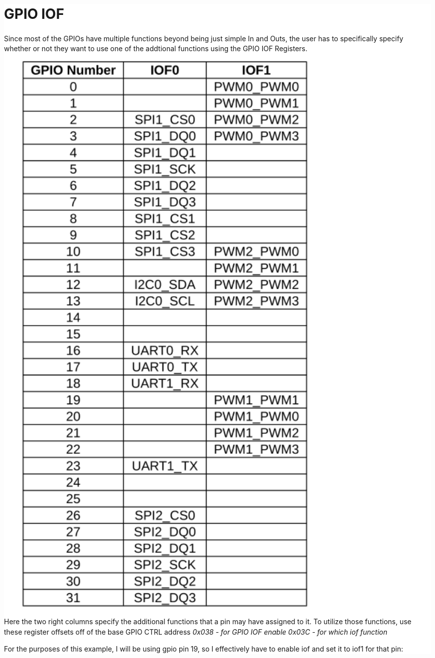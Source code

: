 # GPIO IOF
Since most of the GPIOs have multiple functions beyond being just simple In and Outs, the user has to specifically specify whether or not they want to use one of the addtional functions using the GPIO IOF Registers.

<img src="/_images/electronics/riscv/gpioioftbl.png" width="75%" height="75%"/>

Here the two right columns specify the additional functions that a pin may have assigned to it.
To utilize those functions, use these register offsets off of the base GPIO CTRL address
*0x038 - for GPIO IOF enable*
*0x03C - for which iof function*

For the purposes of this example, I will be using gpio pin 19, so I effectively have to enable iof and set it to iof1 for that pin:
    